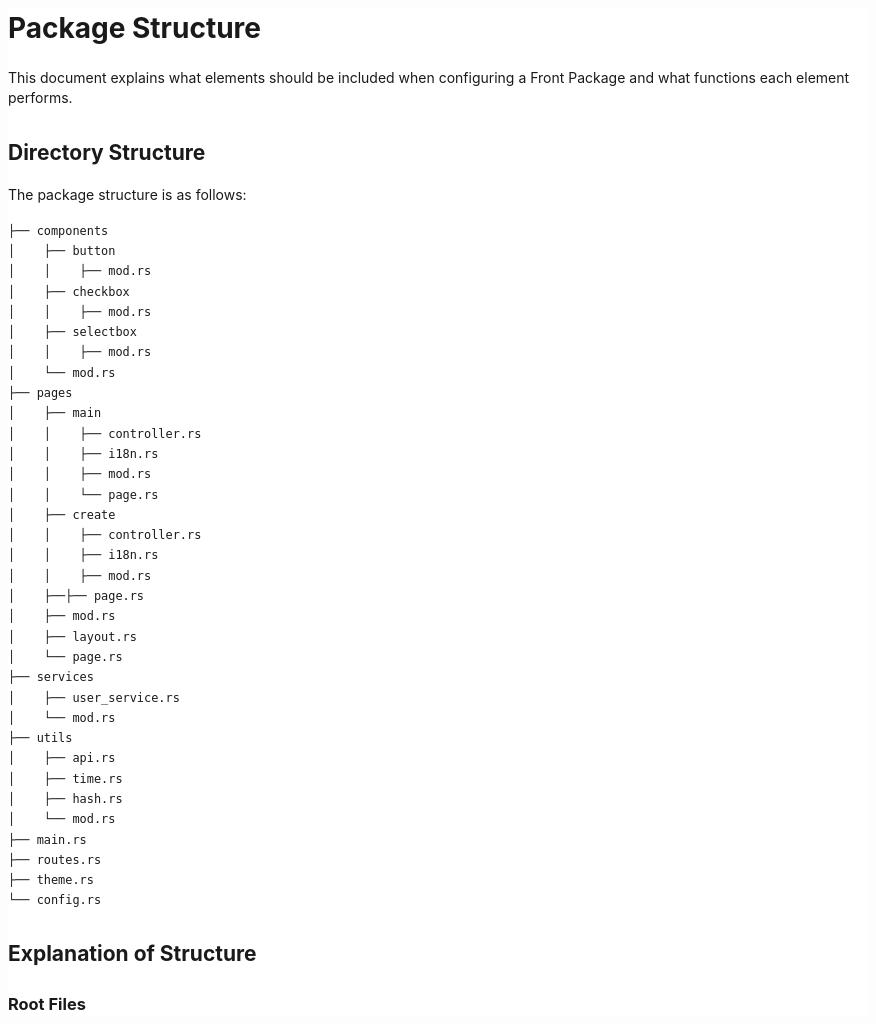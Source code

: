 # Package Structure

This document explains what elements should be included when configuring a Front Package and what functions each element performs.

## Directory Structure

The package structure is as follows:

```plaintext
├── components
│    ├── button
│    │    ├── mod.rs
│    ├── checkbox
│    │    ├── mod.rs
│    ├── selectbox
│    │    ├── mod.rs
│    └── mod.rs
├── pages
│    ├── main
│    │    ├── controller.rs
│    │    ├── i18n.rs
│    │    ├── mod.rs
│    │    └── page.rs
│    ├── create
│    │    ├── controller.rs
│    │    ├── i18n.rs
│    │    ├── mod.rs
│    ├──├── page.rs
│    ├── mod.rs
│    ├── layout.rs
│    └── page.rs
├── services
│    ├── user_service.rs
│    └── mod.rs
├── utils
│    ├── api.rs
│    ├── time.rs
│    ├── hash.rs
│    └── mod.rs
├── main.rs
├── routes.rs
├── theme.rs
└── config.rs
```

## Explanation of Structure

### Root Files
